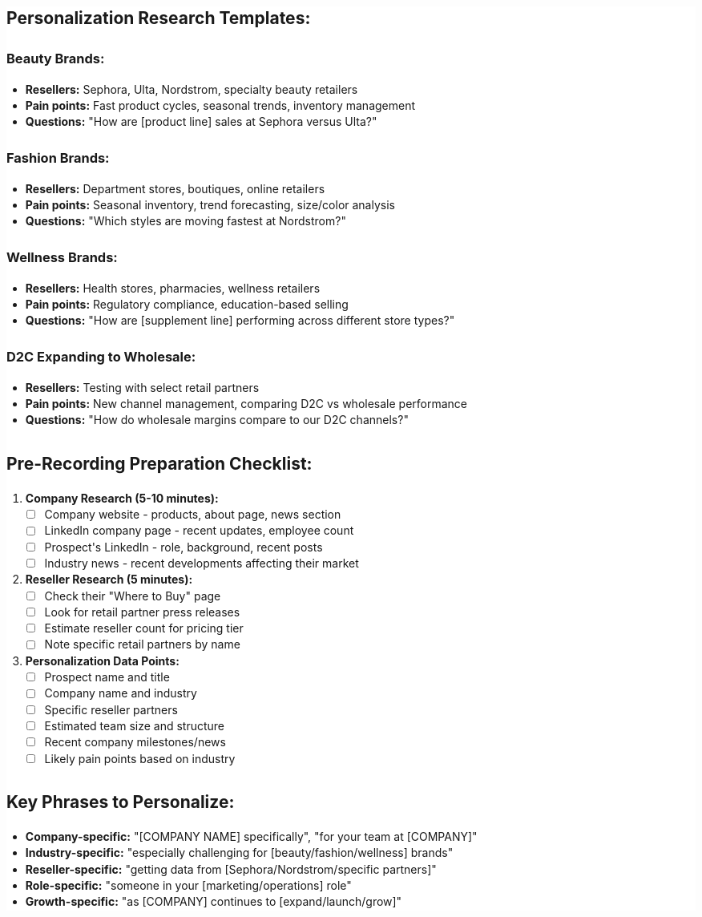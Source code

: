 ## Personalization Research Templates:

### Beauty Brands:
- **Resellers:** Sephora, Ulta, Nordstrom, specialty beauty retailers
- **Pain points:** Fast product cycles, seasonal trends, inventory management
- **Questions:** "How are [product line] sales at Sephora versus Ulta?"

### Fashion Brands:
- **Resellers:** Department stores, boutiques, online retailers
- **Pain points:** Seasonal inventory, trend forecasting, size/color analysis
- **Questions:** "Which styles are moving fastest at Nordstrom?"

### Wellness Brands:
- **Resellers:** Health stores, pharmacies, wellness retailers
- **Pain points:** Regulatory compliance, education-based selling
- **Questions:** "How are [supplement line] performing across different store types?"

### D2C Expanding to Wholesale:
- **Resellers:** Testing with select retail partners
- **Pain points:** New channel management, comparing D2C vs wholesale performance
- **Questions:** "How do wholesale margins compare to our D2C channels?"

## Pre-Recording Preparation Checklist:
1. **Company Research (5-10 minutes):**
   - [ ] Company website - products, about page, news section
   - [ ] LinkedIn company page - recent updates, employee count
   - [ ] Prospect's LinkedIn - role, background, recent posts
   - [ ] Industry news - recent developments affecting their market

2. **Reseller Research (5 minutes):**
   - [ ] Check their "Where to Buy" page
   - [ ] Look for retail partner press releases
   - [ ] Estimate reseller count for pricing tier
   - [ ] Note specific retail partners by name

3. **Personalization Data Points:**
   - [ ] Prospect name and title
   - [ ] Company name and industry
   - [ ] Specific reseller partners
   - [ ] Estimated team size and structure
   - [ ] Recent company milestones/news
   - [ ] Likely pain points based on industry

## Key Phrases to Personalize:
- **Company-specific:** "[COMPANY NAME] specifically", "for your team at [COMPANY]"
- **Industry-specific:** "especially challenging for [beauty/fashion/wellness] brands"
- **Reseller-specific:** "getting data from [Sephora/Nordstrom/specific partners]"
- **Role-specific:** "someone in your [marketing/operations] role"
- **Growth-specific:** "as [COMPANY] continues to [expand/launch/grow]"
